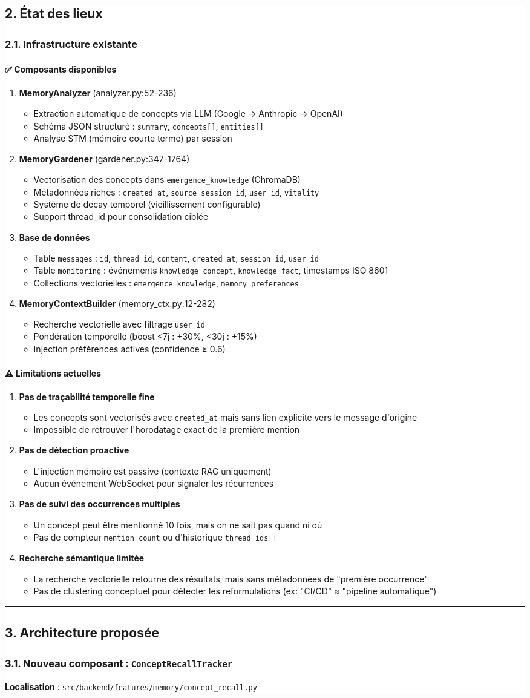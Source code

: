 
## 2. État des lieux

### 2.1. Infrastructure existante

#### ✅ **Composants disponibles**

1. **MemoryAnalyzer** ([analyzer.py:52-236](src/backend/features/memory/analyzer.py#L52))
   - Extraction automatique de concepts via LLM (Google → Anthropic → OpenAI)
   - Schéma JSON structuré : `summary`, `concepts[]`, `entities[]`
   - Analyse STM (mémoire courte terme) par session

2. **MemoryGardener** ([gardener.py:347-1764](src/backend/features/memory/gardener.py#L347))
   - Vectorisation des concepts dans `emergence_knowledge` (ChromaDB)
   - Métadonnées riches : `created_at`, `source_session_id`, `user_id`, `vitality`
   - Système de decay temporel (vieillissement configurable)
   - Support thread_id pour consolidation ciblée

3. **Base de données**
   - Table `messages` : `id`, `thread_id`, `content`, `created_at`, `session_id`, `user_id`
   - Table `monitoring` : événements `knowledge_concept`, `knowledge_fact`, timestamps ISO 8601
   - Collections vectorielles : `emergence_knowledge`, `memory_preferences`

4. **MemoryContextBuilder** ([memory_ctx.py:12-282](src/backend/features/chat/memory_ctx.py#L12))
   - Recherche vectorielle avec filtrage `user_id`
   - Pondération temporelle (boost <7j : +30%, <30j : +15%)
   - Injection préférences actives (confidence ≥ 0.6)

#### ⚠️ **Limitations actuelles**

1. **Pas de traçabilité temporelle fine**
   - Les concepts sont vectorisés avec `created_at` mais sans lien explicite vers le message d'origine
   - Impossible de retrouver l'horodatage exact de la première mention

2. **Pas de détection proactive**
   - L'injection mémoire est passive (contexte RAG uniquement)
   - Aucun événement WebSocket pour signaler les récurrences

3. **Pas de suivi des occurrences multiples**
   - Un concept peut être mentionné 10 fois, mais on ne sait pas quand ni où
   - Pas de compteur `mention_count` ou d'historique `thread_ids[]`

4. **Recherche sémantique limitée**
   - La recherche vectorielle retourne des résultats, mais sans métadonnées de "première occurrence"
   - Pas de clustering conceptuel pour détecter les reformulations (ex: "CI/CD" ≈ "pipeline automatique")

---

## 3. Architecture proposée

### 3.1. Nouveau composant : `ConceptRecallTracker`

**Localisation** : `src/backend/features/memory/concept_recall.py`
